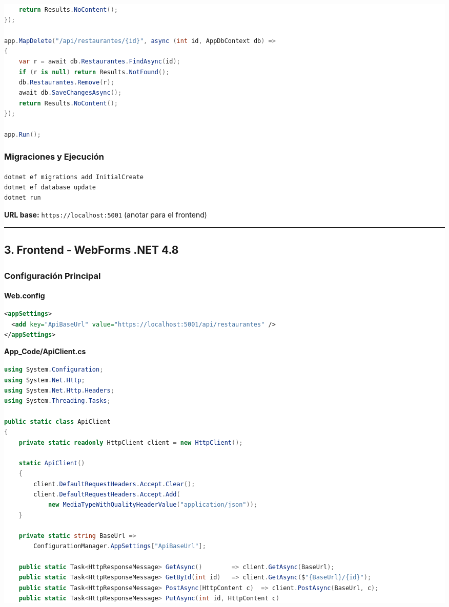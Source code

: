 ```csharp
    return Results.NoContent();
});

app.MapDelete("/api/restaurantes/{id}", async (int id, AppDbContext db) =>
{
    var r = await db.Restaurantes.FindAsync(id);
    if (r is null) return Results.NotFound();
    db.Restaurantes.Remove(r);
    await db.SaveChangesAsync();
    return Results.NoContent();
});

app.Run();
```

### Migraciones y Ejecución

```powershell
dotnet ef migrations add InitialCreate
dotnet ef database update
dotnet run
```

**URL base:** `https://localhost:5001` (anotar para el frontend)

---

## 3. Frontend - WebForms .NET 4.8

### Configuración Principal

**Web.config**
```xml
<appSettings>
  <add key="ApiBaseUrl" value="https://localhost:5001/api/restaurantes" />
</appSettings>
```

**App_Code/ApiClient.cs**
```csharp
using System.Configuration;
using System.Net.Http;
using System.Net.Http.Headers;
using System.Threading.Tasks;

public static class ApiClient
{
    private static readonly HttpClient client = new HttpClient();

    static ApiClient()
    {
        client.DefaultRequestHeaders.Accept.Clear();
        client.DefaultRequestHeaders.Accept.Add(
            new MediaTypeWithQualityHeaderValue("application/json"));
    }

    private static string BaseUrl =>
        ConfigurationManager.AppSettings["ApiBaseUrl"];

    public static Task<HttpResponseMessage> GetAsync()        => client.GetAsync(BaseUrl);
    public static Task<HttpResponseMessage> GetById(int id)   => client.GetAsync($"{BaseUrl}/{id}");
    public static Task<HttpResponseMessage> PostAsync(HttpContent c)  => client.PostAsync(BaseUrl, c);
    public static Task<HttpResponseMessage> PutAsync(int id, HttpContent c)
```